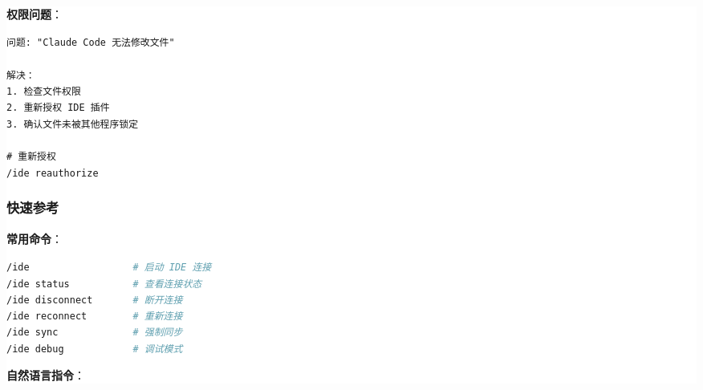 **权限问题**：
```
问题: "Claude Code 无法修改文件"

解决：
1. 检查文件权限
2. 重新授权 IDE 插件
3. 确认文件未被其他程序锁定

# 重新授权
/ide reauthorize
```

### 快速参考

**常用命令**：
```bash
/ide                  # 启动 IDE 连接
/ide status           # 查看连接状态
/ide disconnect       # 断开连接
/ide reconnect        # 重新连接
/ide sync             # 强制同步
/ide debug            # 调试模式
```

**自然语言指令**：
```
